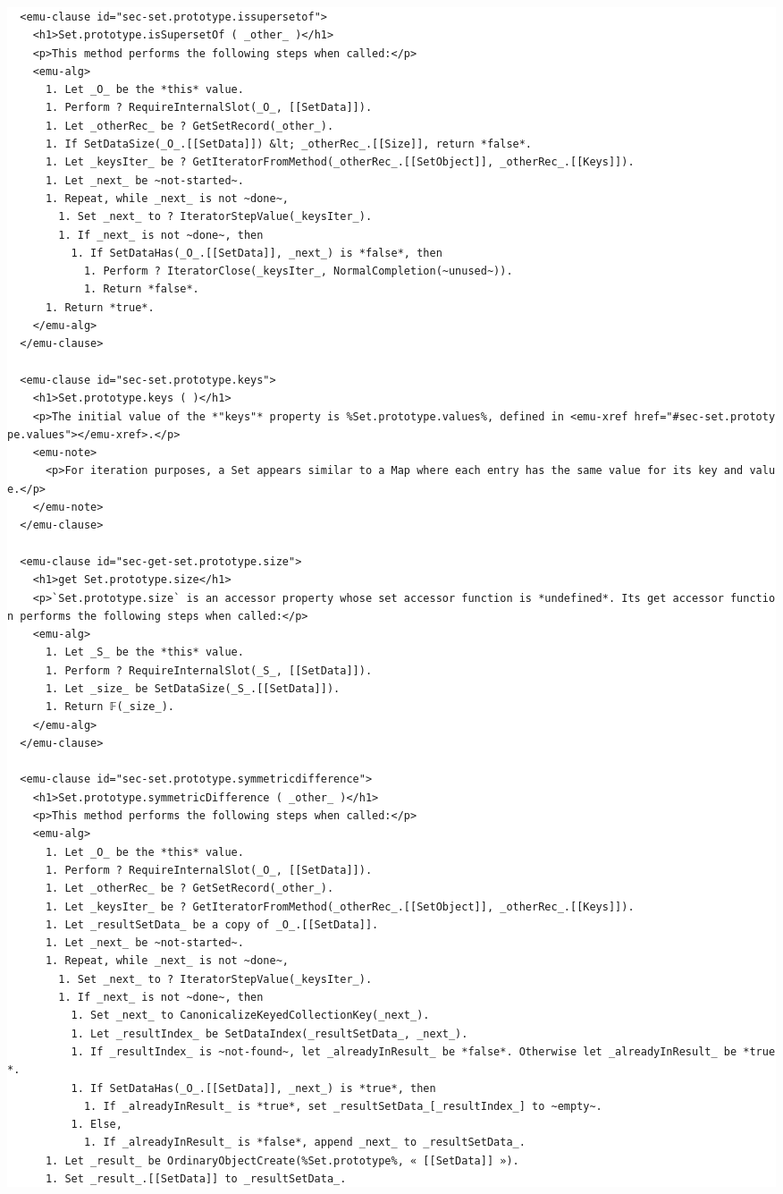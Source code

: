       <emu-clause id="sec-set.prototype.issupersetof">
        <h1>Set.prototype.isSupersetOf ( _other_ )</h1>
        <p>This method performs the following steps when called:</p>
        <emu-alg>
          1. Let _O_ be the *this* value.
          1. Perform ? RequireInternalSlot(_O_, [[SetData]]).
          1. Let _otherRec_ be ? GetSetRecord(_other_).
          1. If SetDataSize(_O_.[[SetData]]) &lt; _otherRec_.[[Size]], return *false*.
          1. Let _keysIter_ be ? GetIteratorFromMethod(_otherRec_.[[SetObject]], _otherRec_.[[Keys]]).
          1. Let _next_ be ~not-started~.
          1. Repeat, while _next_ is not ~done~,
            1. Set _next_ to ? IteratorStepValue(_keysIter_).
            1. If _next_ is not ~done~, then
              1. If SetDataHas(_O_.[[SetData]], _next_) is *false*, then
                1. Perform ? IteratorClose(_keysIter_, NormalCompletion(~unused~)).
                1. Return *false*.
          1. Return *true*.
        </emu-alg>
      </emu-clause>

      <emu-clause id="sec-set.prototype.keys">
        <h1>Set.prototype.keys ( )</h1>
        <p>The initial value of the *"keys"* property is %Set.prototype.values%, defined in <emu-xref href="#sec-set.prototype.values"></emu-xref>.</p>
        <emu-note>
          <p>For iteration purposes, a Set appears similar to a Map where each entry has the same value for its key and value.</p>
        </emu-note>
      </emu-clause>

      <emu-clause id="sec-get-set.prototype.size">
        <h1>get Set.prototype.size</h1>
        <p>`Set.prototype.size` is an accessor property whose set accessor function is *undefined*. Its get accessor function performs the following steps when called:</p>
        <emu-alg>
          1. Let _S_ be the *this* value.
          1. Perform ? RequireInternalSlot(_S_, [[SetData]]).
          1. Let _size_ be SetDataSize(_S_.[[SetData]]).
          1. Return 𝔽(_size_).
        </emu-alg>
      </emu-clause>

      <emu-clause id="sec-set.prototype.symmetricdifference">
        <h1>Set.prototype.symmetricDifference ( _other_ )</h1>
        <p>This method performs the following steps when called:</p>
        <emu-alg>
          1. Let _O_ be the *this* value.
          1. Perform ? RequireInternalSlot(_O_, [[SetData]]).
          1. Let _otherRec_ be ? GetSetRecord(_other_).
          1. Let _keysIter_ be ? GetIteratorFromMethod(_otherRec_.[[SetObject]], _otherRec_.[[Keys]]).
          1. Let _resultSetData_ be a copy of _O_.[[SetData]].
          1. Let _next_ be ~not-started~.
          1. Repeat, while _next_ is not ~done~,
            1. Set _next_ to ? IteratorStepValue(_keysIter_).
            1. If _next_ is not ~done~, then
              1. Set _next_ to CanonicalizeKeyedCollectionKey(_next_).
              1. Let _resultIndex_ be SetDataIndex(_resultSetData_, _next_).
              1. If _resultIndex_ is ~not-found~, let _alreadyInResult_ be *false*. Otherwise let _alreadyInResult_ be *true*.
              1. If SetDataHas(_O_.[[SetData]], _next_) is *true*, then
                1. If _alreadyInResult_ is *true*, set _resultSetData_[_resultIndex_] to ~empty~.
              1. Else,
                1. If _alreadyInResult_ is *false*, append _next_ to _resultSetData_.
          1. Let _result_ be OrdinaryObjectCreate(%Set.prototype%, « [[SetData]] »).
          1. Set _result_.[[SetData]] to _resultSetData_.